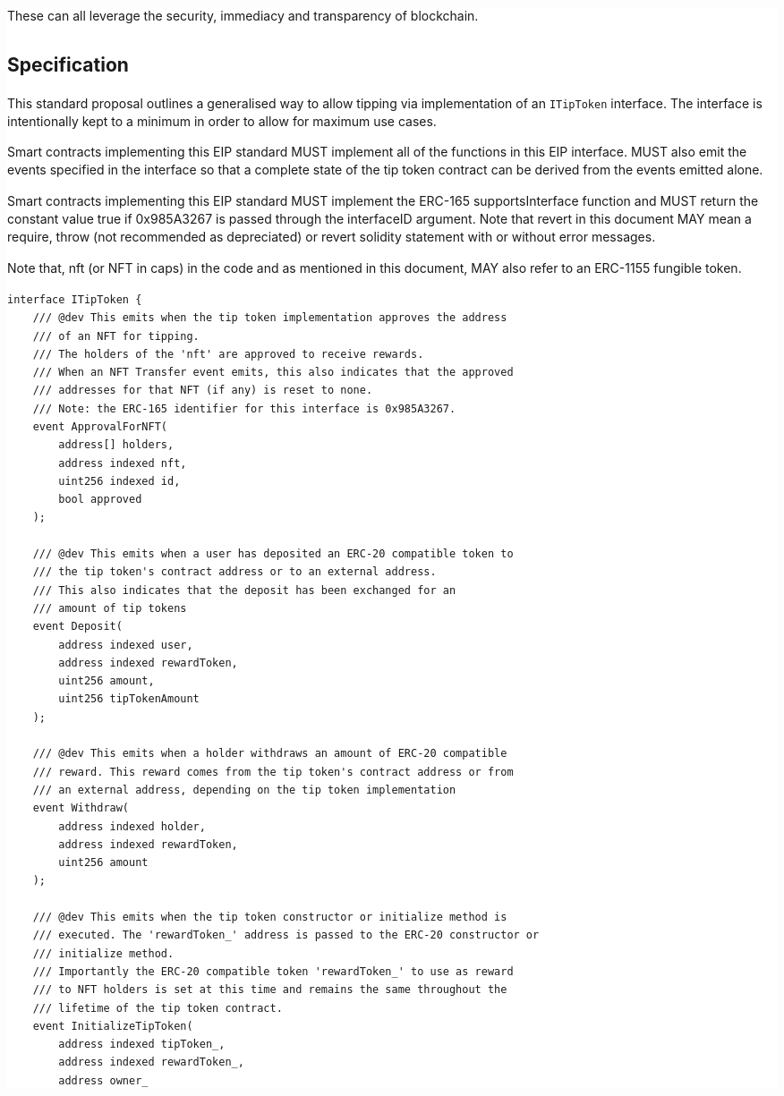 These can all leverage the security, immediacy and transparency of blockchain.

## Specification

This standard proposal outlines a generalised way to allow tipping via implementation of an `ITipToken` interface. The interface is intentionally kept to a minimum in order to allow for maximum use cases.

Smart contracts implementing this EIP standard MUST implement all of the functions in this EIP interface. MUST also emit the events specified in the interface so that a complete state of the tip token contract can be derived from the events emitted alone.

Smart contracts implementing this EIP standard MUST implement the ERC-165 supportsInterface function and MUST return the constant value true if 0x985A3267 is passed through the interfaceID argument. Note that revert in this document MAY mean a require, throw (not recommended as depreciated) or revert solidity statement with or without error messages.

Note that, nft (or NFT in caps) in the code and as mentioned in this document, MAY also refer to an ERC-1155 fungible token.

```
interface ITipToken {
    /// @dev This emits when the tip token implementation approves the address
    /// of an NFT for tipping.
    /// The holders of the 'nft' are approved to receive rewards.
    /// When an NFT Transfer event emits, this also indicates that the approved
    /// addresses for that NFT (if any) is reset to none.
    /// Note: the ERC-165 identifier for this interface is 0x985A3267.
    event ApprovalForNFT(
        address[] holders,
        address indexed nft,
        uint256 indexed id,
        bool approved
    );

    /// @dev This emits when a user has deposited an ERC-20 compatible token to
    /// the tip token's contract address or to an external address.
    /// This also indicates that the deposit has been exchanged for an
    /// amount of tip tokens
    event Deposit(
        address indexed user,
        address indexed rewardToken,
        uint256 amount,
        uint256 tipTokenAmount
    );

    /// @dev This emits when a holder withdraws an amount of ERC-20 compatible
    /// reward. This reward comes from the tip token's contract address or from
    /// an external address, depending on the tip token implementation
    event Withdraw(
        address indexed holder,
        address indexed rewardToken,
        uint256 amount
    );

    /// @dev This emits when the tip token constructor or initialize method is
    /// executed. The 'rewardToken_' address is passed to the ERC-20 constructor or
    /// initialize method.
    /// Importantly the ERC-20 compatible token 'rewardToken_' to use as reward
    /// to NFT holders is set at this time and remains the same throughout the
    /// lifetime of the tip token contract.
    event InitializeTipToken(
        address indexed tipToken_,
        address indexed rewardToken_,
        address owner_
```